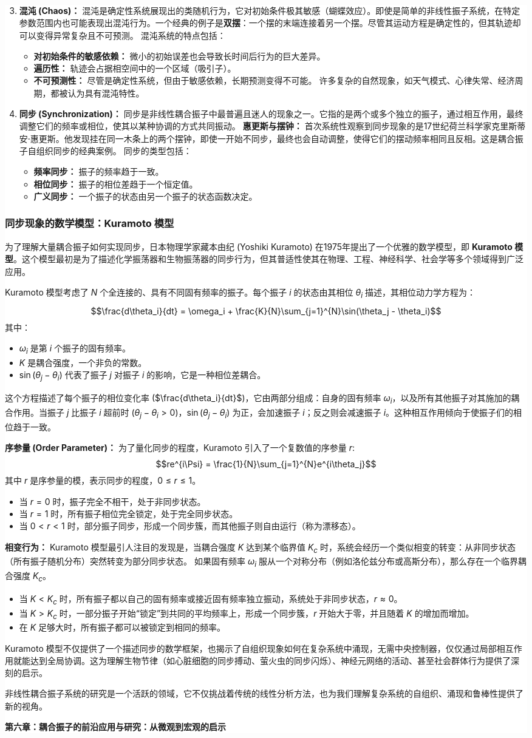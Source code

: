 3.  **混沌 (Chaos)：**
    混沌是确定性系统展现出的类随机行为，它对初始条件极其敏感（蝴蝶效应）。即使是简单的非线性振子系统，在特定参数范围内也可能表现出混沌行为。一个经典的例子是**双摆**：一个摆的末端连接着另一个摆。尽管其运动方程是确定性的，但其轨迹却可以变得异常复杂且不可预测。
    混沌系统的特点包括：
    *   **对初始条件的敏感依赖：** 微小的初始误差也会导致长时间后行为的巨大差异。
    *   **遍历性：** 轨迹会占据相空间中的一个区域（吸引子）。
    *   **不可预测性：** 尽管是确定性系统，但由于敏感依赖，长期预测变得不可能。
    许多复杂的自然现象，如天气模式、心律失常、经济周期，都被认为具有混沌特性。

4.  **同步 (Synchronization)：**
    同步是非线性耦合振子中最普遍且迷人的现象之一。它指的是两个或多个独立的振子，通过相互作用，最终调整它们的频率或相位，使其以某种协调的方式共同振动。
    **惠更斯与摆钟：** 首次系统性观察到同步现象的是17世纪荷兰科学家克里斯蒂安·惠更斯。他发现挂在同一木条上的两个摆钟，即使一开始不同步，最终也会自动调整，使得它们的摆动频率相同且反相。这是耦合振子自组织同步的经典案例。
    同步的类型包括：
    *   **频率同步：** 振子的频率趋于一致。
    *   **相位同步：** 振子的相位差趋于一个恒定值。
    *   **广义同步：** 一个振子的状态由另一个振子的状态函数决定。

### 同步现象的数学模型：Kuramoto 模型

为了理解大量耦合振子如何实现同步，日本物理学家藏本由纪 (Yoshiki Kuramoto) 在1975年提出了一个优雅的数学模型，即 **Kuramoto 模型**。这个模型最初是为了描述化学振荡器和生物振荡器的同步行为，但其普适性使其在物理、工程、神经科学、社会学等多个领域得到广泛应用。

Kuramoto 模型考虑了 $N$ 个全连接的、具有不同固有频率的振子。每个振子 $i$ 的状态由其相位 $\theta_i$ 描述，其相位动力学方程为：
$$\frac{d\theta_i}{dt} = \omega_i + \frac{K}{N}\sum_{j=1}^{N}\sin(\theta_j - \theta_i)$$
其中：
*   $\omega_i$ 是第 $i$ 个振子的固有频率。
*   $K$ 是耦合强度，一个非负的常数。
*   $\sin(\theta_j - \theta_i)$ 代表了振子 $j$ 对振子 $i$ 的影响，它是一种相位差耦合。

这个方程描述了每个振子的相位变化率 ($\frac{d\theta_i}{dt}$)，它由两部分组成：自身的固有频率 $\omega_i$，以及所有其他振子对其施加的耦合作用。当振子 $j$ 比振子 $i$ 超前时 ($\theta_j - \theta_i > 0$)，$\sin(\theta_j - \theta_i)$ 为正，会加速振子 $i$；反之则会减速振子 $i$。这种相互作用倾向于使振子们的相位趋于一致。

**序参量 (Order Parameter)：**
为了量化同步的程度，Kuramoto 引入了一个复数值的序参量 $r$:
$$re^{i\Psi} = \frac{1}{N}\sum_{j=1}^{N}e^{i\theta_j}$$
其中 $r$ 是序参量的模，表示同步的程度，$0 \le r \le 1$。
*   当 $r=0$ 时，振子完全不相干，处于非同步状态。
*   当 $r=1$ 时，所有振子相位完全锁定，处于完全同步状态。
*   当 $0 < r < 1$ 时，部分振子同步，形成一个同步簇，而其他振子则自由运行（称为漂移态）。

**相变行为：**
Kuramoto 模型最引人注目的发现是，当耦合强度 $K$ 达到某个临界值 $K_c$ 时，系统会经历一个类似相变的转变：从非同步状态（所有振子随机分布）突然转变为部分同步状态。
如果固有频率 $\omega_i$ 服从一个对称分布（例如洛伦兹分布或高斯分布），那么存在一个临界耦合强度 $K_c$。
*   当 $K < K_c$ 时，所有振子都以自己的固有频率或接近固有频率独立振动，系统处于非同步状态，$r \approx 0$。
*   当 $K > K_c$ 时，一部分振子开始“锁定”到共同的平均频率上，形成一个同步簇，$r$ 开始大于零，并且随着 $K$ 的增加而增加。
*   在 $K$ 足够大时，所有振子都可以被锁定到相同的频率。

Kuramoto 模型不仅提供了一个描述同步的数学框架，也揭示了自组织现象如何在复杂系统中涌现，无需中央控制器，仅仅通过局部相互作用就能达到全局协调。这为理解生物节律（如心脏细胞的同步搏动、萤火虫的同步闪烁）、神经元网络的活动、甚至社会群体行为提供了深刻的启示。

非线性耦合振子系统的研究是一个活跃的领域，它不仅挑战着传统的线性分析方法，也为我们理解复杂系统的自组织、涌现和鲁棒性提供了新的视角。

**第六章：耦合振子的前沿应用与研究：从微观到宏观的启示**
